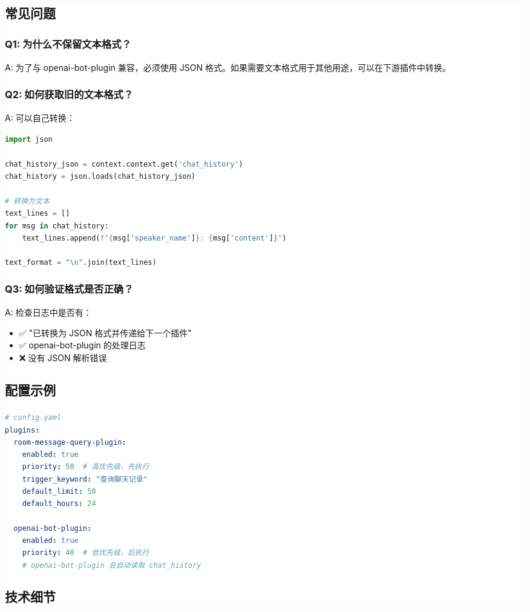 ## 常见问题

### Q1: 为什么不保留文本格式？

A: 为了与 openai-bot-plugin 兼容，必须使用 JSON 格式。如果需要文本格式用于其他用途，可以在下游插件中转换。

### Q2: 如何获取旧的文本格式？

A: 可以自己转换：

```python
import json

chat_history_json = context.context.get('chat_history')
chat_history = json.loads(chat_history_json)

# 转换为文本
text_lines = []
for msg in chat_history:
    text_lines.append(f"{msg['speaker_name']}: {msg['content']}")

text_format = "\n".join(text_lines)
```

### Q3: 如何验证格式是否正确？

A: 检查日志中是否有：
- ✅ "已转换为 JSON 格式并传递给下一个插件"
- ✅ openai-bot-plugin 的处理日志
- ❌ 没有 JSON 解析错误

## 配置示例

```yaml
# config.yaml
plugins:
  room-message-query-plugin:
    enabled: true
    priority: 50  # 高优先级，先执行
    trigger_keyword: "查询聊天记录"
    default_limit: 50
    default_hours: 24

  openai-bot-plugin:
    enabled: true
    priority: 40  # 低优先级，后执行
    # openai-bot-plugin 会自动读取 chat_history
```

## 技术细节
